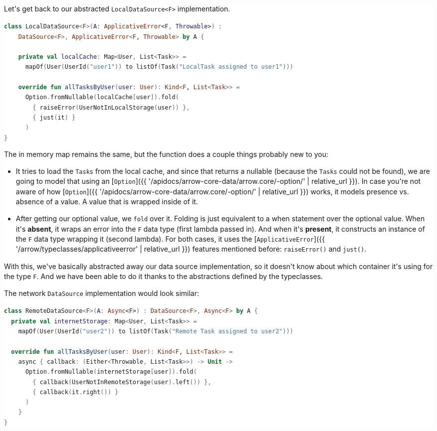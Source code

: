 Let's get back to our abstracted `LocalDataSource<F>` implementation.

```kotlin
class LocalDataSource<F>(A: ApplicativeError<F, Throwable>) :
    DataSource<F>, ApplicativeError<F, Throwable> by A {

    private val localCache: Map<User, List<Task>> =
      mapOf(User(UserId("user1")) to listOf(Task("LocalTask assigned to user1")))

    override fun allTasksByUser(user: User): Kind<F, List<Task>> =
      Option.fromNullable(localCache[user]).fold(
        { raiseError(UserNotInLocalStorage(user)) },
        { just(it) }
      )
}
```

The in memory map remains the same, but the function does a couple things probably new to you:

* It tries to load the `Tasks` from the local cache, and since that returns a nullable (because the `Tasks` could not be
found), we are going to model that using an [`Option`]({{ '/apidocs/arrow-core-data/arrow.core/-option/' | relative_url }}). In case you're not
aware of how [`Option`]({{ '/apidocs/arrow-core-data/arrow.core/-option/' | relative_url }}) works, it models presence vs. absence of a value. A
value that is wrapped inside of it.

* After getting our optional value, we `fold` over it. Folding is just equivalent to a when statement over the optional
value. When it's **absent**, it wraps an error into the `F` data type (first lambda passed in). And when it's
**present**, it constructs an instance of the `F` data type wrapping it (second lambda). For both cases, it uses the
[`ApplicativeError`]({{ '/arrow/typeclasses/applicativeerror' | relative_url }}) features mentioned before:
`raiseError()` and `just()`.

With this, we've basically abstracted away our data source implementation, so it doesn't know about which container it's
using for the type `F`. And we have been able to do it thanks to the abstractions defined by the typeclasses.

The network `DataSource` implementation would look similar:

```kotlin
class RemoteDataSource<F>(A: Async<F>) : DataSource<F>, Async<F> by A {
  private val internetStorage: Map<User, List<Task>> =
    mapOf(User(UserId("user2")) to listOf(Task("Remote Task assigned to user2")))

  override fun allTasksByUser(user: User): Kind<F, List<Task>> =
    async { callback: (Either<Throwable, List<Task>>) -> Unit ->
      Option.fromNullable(internetStorage[user]).fold(
        { callback(UserNotInRemoteStorage(user).left()) },
        { callback(it.right()) }
      )
    }
}
```
